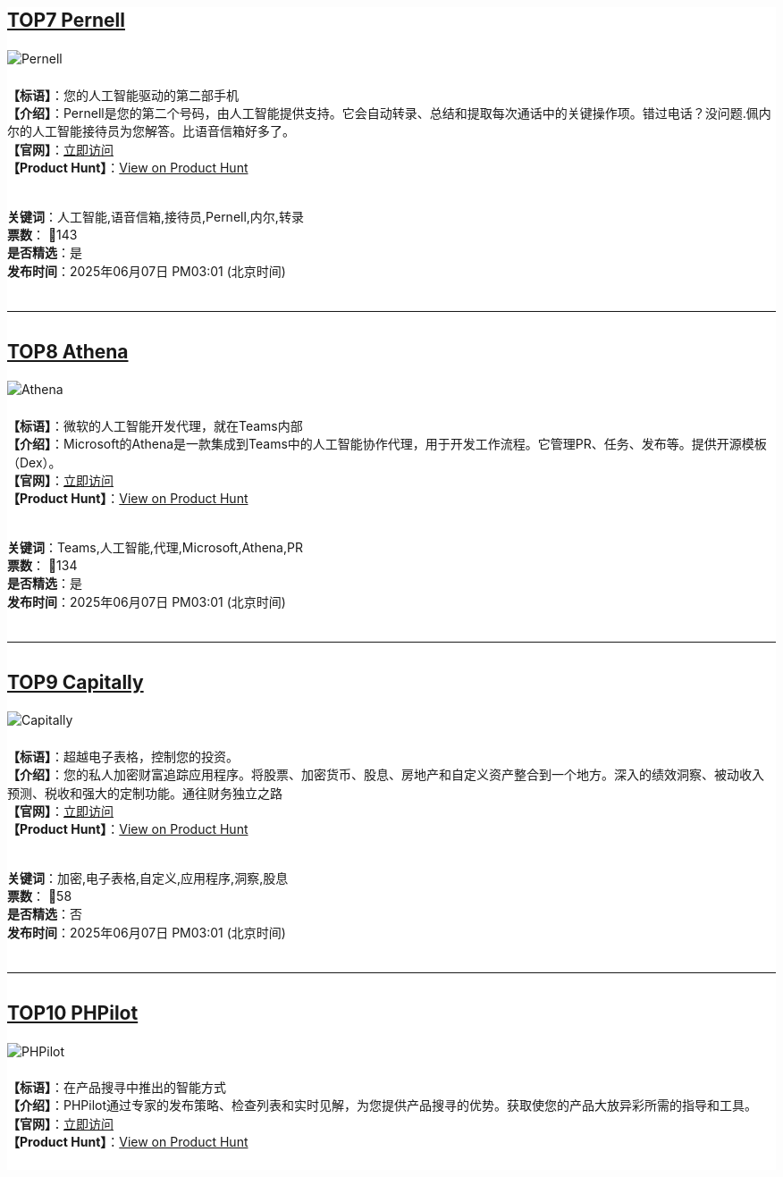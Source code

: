 
## [TOP7    Pernell](https://www.producthunt.com/posts/pernell)
![Pernell](https://ph-files.imgix.net/131f30d6-de94-45bb-8050-c46b5a82d409.png?auto=format&fit=crop&frame=1&h=512&w=1024)<br /><br />
**【标语】**：您的人工智能驱动的第二部手机<br />
**【介绍】**：Pernell是您的第二个号码，由人工智能提供支持。它会自动转录、总结和提取每次通话中的关键操作项。错过电话？没问题.佩内尔的人工智能接待员为您解答。比语音信箱好多了。<br />
**【官网】**：[立即访问](https://www.producthunt.com/r/ICIOOZKHMKX3NY)<br />
**【Product Hunt】**：[View on Product Hunt](https://www.producthunt.com/posts/pernell)<br /><br />

**关键词**：人工智能,语音信箱,接待员,Pernell,内尔,转录<br />
**票数**： 🔺143<br />
**是否精选**：是<br />
**发布时间**：2025年06月07日 PM03:01 (北京时间)<br /><br />

---

## [TOP8    Athena](https://www.producthunt.com/posts/athena-2298bf3c-a920-4881-9797-a221a9af64df)
![Athena](https://ph-files.imgix.net/5478d8af-1a21-4946-aa20-db81905c0957.jpeg?auto=format&fit=crop&frame=1&h=512&w=1024)<br /><br />
**【标语】**：微软的人工智能开发代理，就在Teams内部<br />
**【介绍】**：Microsoft的Athena是一款集成到Teams中的人工智能协作代理，用于开发工作流程。它管理PR、任务、发布等。提供开源模板（Dex）。<br />
**【官网】**：[立即访问](https://www.producthunt.com/r/QL43SMPVIOY7JP)<br />
**【Product Hunt】**：[View on Product Hunt](https://www.producthunt.com/posts/athena-2298bf3c-a920-4881-9797-a221a9af64df)<br /><br />

**关键词**：Teams,人工智能,代理,Microsoft,Athena,PR<br />
**票数**： 🔺134<br />
**是否精选**：是<br />
**发布时间**：2025年06月07日 PM03:01 (北京时间)<br /><br />

---

## [TOP9    Capitally](https://www.producthunt.com/posts/capitally)
![Capitally](https://ph-files.imgix.net/ec6c3ce2-d7da-4658-9b52-011f703d04f6.jpeg?auto=format&fit=crop&frame=1&h=512&w=1024)<br /><br />
**【标语】**：超越电子表格，控制您的投资。<br />
**【介绍】**：您的私人加密财富追踪应用程序。将股票、加密货币、股息、房地产和自定义资产整合到一个地方。深入的绩效洞察、被动收入预测、税收和强大的定制功能。通往财务独立之路<br />
**【官网】**：[立即访问](https://www.producthunt.com/r/SWU4T6IYSFKL6U)<br />
**【Product Hunt】**：[View on Product Hunt](https://www.producthunt.com/posts/capitally)<br /><br />

**关键词**：加密,电子表格,自定义,应用程序,洞察,股息<br />
**票数**： 🔺58<br />
**是否精选**：否<br />
**发布时间**：2025年06月07日 PM03:01 (北京时间)<br /><br />

---

## [TOP10    PHPilot](https://www.producthunt.com/posts/phpilot)
![PHPilot](https://ph-files.imgix.net/70384717-2643-4ef7-b087-ab4c42d1ea67.png?auto=format&fit=crop&frame=1&h=512&w=1024)<br /><br />
**【标语】**：在产品搜寻中推出的智能方式<br />
**【介绍】**：PHPilot通过专家的发布策略、检查列表和实时见解，为您提供产品搜寻的优势。获取使您的产品大放异彩所需的指导和工具。<br />
**【官网】**：[立即访问](https://www.producthunt.com/r/OBEKTOURJBR7BO)<br />
**【Product Hunt】**：[View on Product Hunt](https://www.producthunt.com/posts/phpilot)<br /><br />
